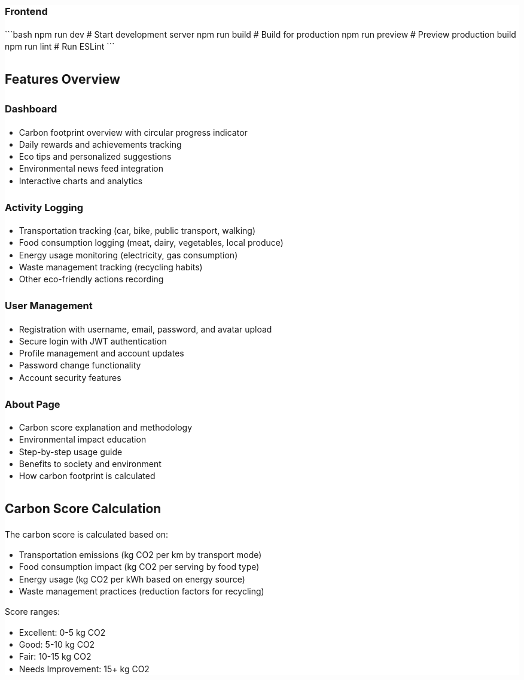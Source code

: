 ### Frontend
\`\`\`bash
npm run dev     # Start development server
npm run build   # Build for production
npm run preview # Preview production build
npm run lint    # Run ESLint
\`\`\`

## Features Overview

### Dashboard
- Carbon footprint overview with circular progress indicator
- Daily rewards and achievements tracking
- Eco tips and personalized suggestions
- Environmental news feed integration
- Interactive charts and analytics

### Activity Logging
- Transportation tracking (car, bike, public transport, walking)
- Food consumption logging (meat, dairy, vegetables, local produce)
- Energy usage monitoring (electricity, gas consumption)
- Waste management tracking (recycling habits)
- Other eco-friendly actions recording

### User Management
- Registration with username, email, password, and avatar upload
- Secure login with JWT authentication
- Profile management and account updates
- Password change functionality
- Account security features

### About Page
- Carbon score explanation and methodology
- Environmental impact education
- Step-by-step usage guide
- Benefits to society and environment
- How carbon footprint is calculated

## Carbon Score Calculation

The carbon score is calculated based on:
- Transportation emissions (kg CO2 per km by transport mode)
- Food consumption impact (kg CO2 per serving by food type)
- Energy usage (kg CO2 per kWh based on energy source)
- Waste management practices (reduction factors for recycling)

Score ranges:
- Excellent: 0-5 kg CO2
- Good: 5-10 kg CO2
- Fair: 10-15 kg CO2
- Needs Improvement: 15+ kg CO2
